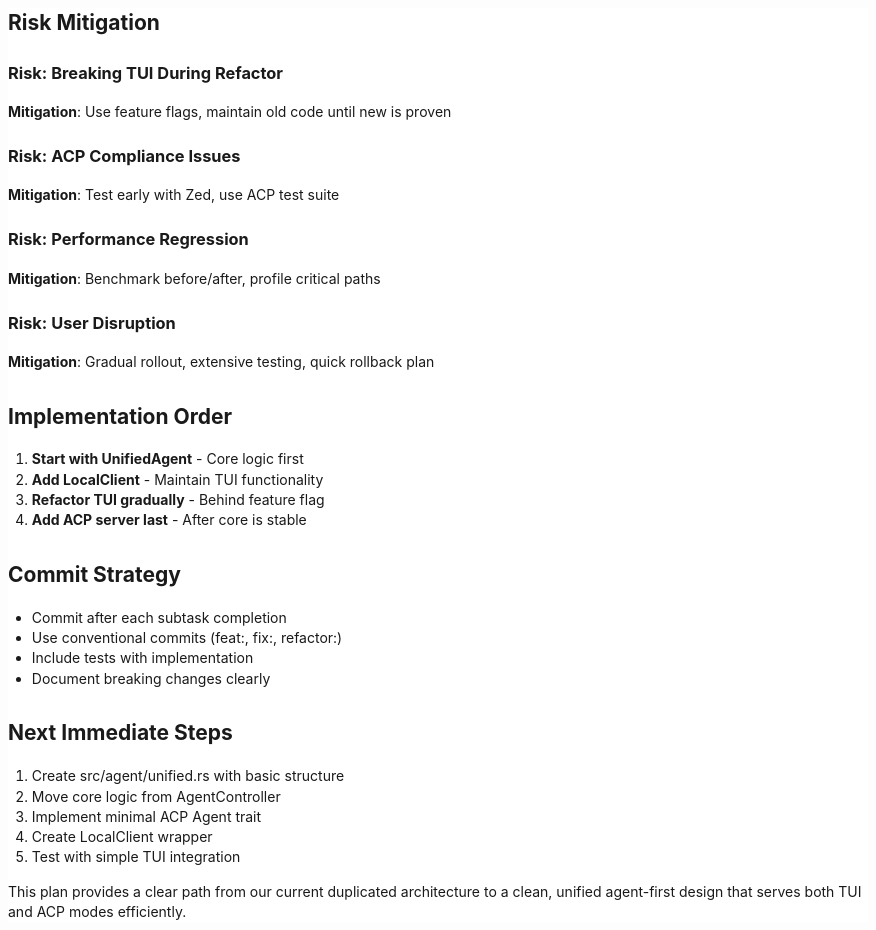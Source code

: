 ## Risk Mitigation

### Risk: Breaking TUI During Refactor
**Mitigation**: Use feature flags, maintain old code until new is proven

### Risk: ACP Compliance Issues
**Mitigation**: Test early with Zed, use ACP test suite

### Risk: Performance Regression
**Mitigation**: Benchmark before/after, profile critical paths

### Risk: User Disruption
**Mitigation**: Gradual rollout, extensive testing, quick rollback plan

## Implementation Order

1. **Start with UnifiedAgent** - Core logic first
2. **Add LocalClient** - Maintain TUI functionality
3. **Refactor TUI gradually** - Behind feature flag
4. **Add ACP server last** - After core is stable

## Commit Strategy

- Commit after each subtask completion
- Use conventional commits (feat:, fix:, refactor:)
- Include tests with implementation
- Document breaking changes clearly

## Next Immediate Steps

1. Create src/agent/unified.rs with basic structure
2. Move core logic from AgentController
3. Implement minimal ACP Agent trait
4. Create LocalClient wrapper
5. Test with simple TUI integration

This plan provides a clear path from our current duplicated architecture to a clean, unified agent-first design that serves both TUI and ACP modes efficiently.